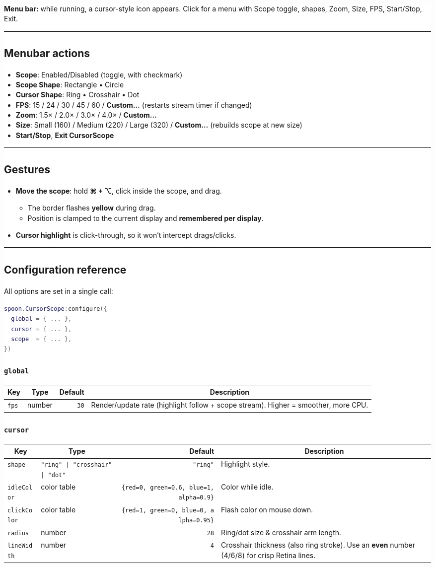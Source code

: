**Menu bar:** while running, a cursor-style icon appears. Click for a menu with Scope toggle, shapes, Zoom, Size, FPS, Start/Stop, Exit.

---

## Menubar actions

* **Scope**: Enabled/Disabled (toggle, with checkmark)
* **Scope Shape**: Rectangle • Circle
* **Cursor Shape**: Ring • Crosshair • Dot
* **FPS**: 15 / 24 / 30 / 45 / 60 / **Custom…** (restarts stream timer if changed)
* **Zoom**: 1.5× / 2.0× / 3.0× / 4.0× / **Custom…**
* **Size**: Small (160) / Medium (220) / Large (320) / **Custom…** (rebuilds scope at new size)
* **Start/Stop**, **Exit CursorScope**

---

## Gestures

* **Move the scope**: hold **⌘ + ⌥**, click inside the scope, and drag.

  * The border flashes **yellow** during drag.
  * Position is clamped to the current display and **remembered per display**.
* **Cursor highlight** is click-through, so it won’t intercept drags/clicks.

---

## Configuration reference

All options are set in a single call:

```lua
spoon.CursorScope:configure({
  global = { ... },
  cursor = { ... },
  scope  = { ... },
})
```

### `global`

| Key   | Type   | Default | Description                                                                        |
| ----- | ------ | ------: | ---------------------------------------------------------------------------------- |
| `fps` | number |    `30` | Render/update rate (highlight follow + scope stream). Higher = smoother, more CPU. |

### `cursor`

| Key          | Type                             |                                 Default | Description                                                                                    |
| ------------ | -------------------------------- | --------------------------------------: | ---------------------------------------------------------------------------------------------- |
| `shape`      | `"ring" \| "crosshair" \| "dot"` |                                `"ring"` | Highlight style.                                                                               |
| `idleColor`  | color table                      | `{red=0, green=0.6, blue=1, alpha=0.9}` | Color while idle.                                                                              |
| `clickColor` | color table                      |  `{red=1, green=0, blue=0, alpha=0.95}` | Flash color on mouse down.                                                                     |
| `radius`     | number                           |                                    `28` | Ring/dot size & crosshair arm length.                                                          |
| `lineWidth`  | number                           |                                     `4` | Crosshair thickness (also ring stroke). Use an **even** number (4/6/8) for crisp Retina lines. |
